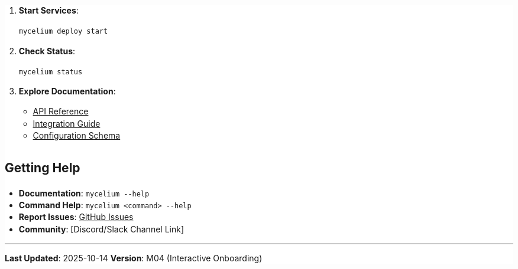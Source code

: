 1. **Start Services**:

   ```bash
   mycelium deploy start
   ```

1. **Check Status**:

   ```bash
   mycelium status
   ```

1. **Explore Documentation**:

   - [API Reference](./wizard-reference.md)
   - [Integration Guide](./wizard-integration.md)
   - [Configuration Schema](./config-schema.md)

## Getting Help

- **Documentation**: `mycelium --help`
- **Command Help**: `mycelium <command> --help`
- **Report Issues**: [GitHub Issues](https://github.com/gsornsen/mycelium/issues)
- **Community**: \[Discord/Slack Channel Link\]

______________________________________________________________________

**Last Updated**: 2025-10-14 **Version**: M04 (Interactive Onboarding)
